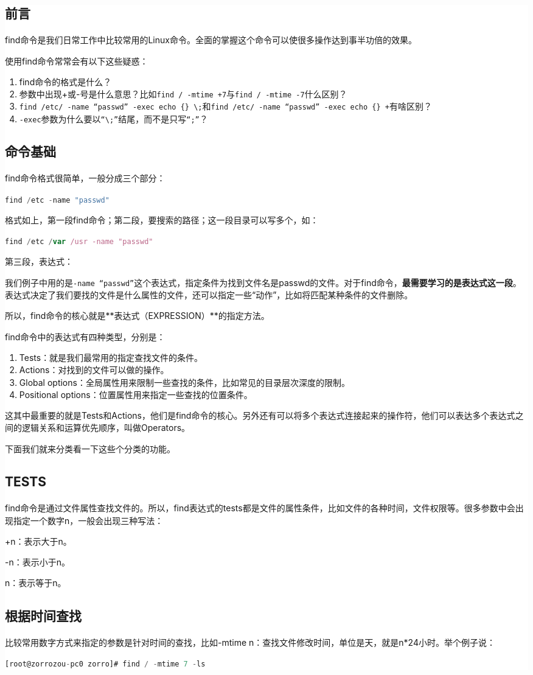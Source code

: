 ## 前言

find命令是我们日常工作中比较常用的Linux命令。全面的掌握这个命令可以使很多操作达到事半功倍的效果。

使用find命令常常会有以下这些疑惑：

1. find命令的格式是什么？
2. 参数中出现+或-号是什么意思？比如`find / -mtime +7`与`find / -mtime -7`什么区别？
3. `find /etc/ -name “passwd” -exec echo {} \;`和`find /etc/ -name “passwd” -exec echo {} +`有啥区别？
4. `-exec`参数为什么要以`“\;”`结尾，而不是只写`“;”`？

## 命令基础

find命令格式很简单，一般分成三个部分：

```javascript
find /etc -name "passwd"
```

格式如上，第一段find命令；第二段，要搜索的路径；这一段目录可以写多个，如：

```javascript
find /etc /var /usr -name "passwd"
```

第三段，表达式：

我们例子中用的是`-name “passwd”`这个表达式，指定条件为找到文件名是passwd的文件。对于find命令，**最需要学习的是表达式这一段**。表达式决定了我们要找的文件是什么属性的文件，还可以指定一些“动作”，比如将匹配某种条件的文件删除。

所以，find命令的核心就是**表达式（EXPRESSION）**的指定方法。

find命令中的表达式有四种类型，分别是：

1. Tests：就是我们最常用的指定查找文件的条件。
2. Actions：对找到的文件可以做的操作。
3. Global options：全局属性用来限制一些查找的条件，比如常见的目录层次深度的限制。
4. Positional options：位置属性用来指定一些查找的位置条件。

这其中最重要的就是Tests和Actions，他们是find命令的核心。另外还有可以将多个表达式连接起来的操作符，他们可以表达多个表达式之间的逻辑关系和运算优先顺序，叫做Operators。

下面我们就来分类看一下这些个分类的功能。

## TESTS

find命令是通过文件属性查找文件的。所以，find表达式的tests都是文件的属性条件，比如文件的各种时间，文件权限等。很多参数中会出现指定一个数字n，一般会出现三种写法：

+n：表示大于n。

-n：表示小于n。

n：表示等于n。

## 根据时间查找

比较常用数字方式来指定的参数是针对时间的查找，比如-mtime n：查找文件修改时间，单位是天，就是n*24小时。举个例子说：

```javascript
[root@zorrozou-pc0 zorro]# find / -mtime 7 -ls
```
